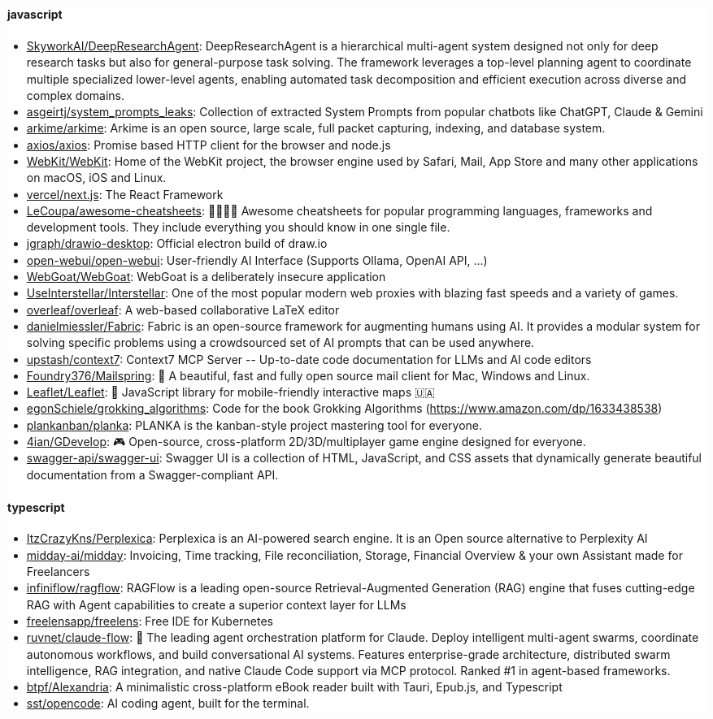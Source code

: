 #### javascript
* [SkyworkAI/DeepResearchAgent](https://github.com/SkyworkAI/DeepResearchAgent): DeepResearchAgent is a hierarchical multi-agent system designed not only for deep research tasks but also for general-purpose task solving. The framework leverages a top-level planning agent to coordinate multiple specialized lower-level agents, enabling automated task decomposition and efficient execution across diverse and complex domains.
* [asgeirtj/system_prompts_leaks](https://github.com/asgeirtj/system_prompts_leaks): Collection of extracted System Prompts from popular chatbots like ChatGPT, Claude & Gemini
* [arkime/arkime](https://github.com/arkime/arkime): Arkime is an open source, large scale, full packet capturing, indexing, and database system.
* [axios/axios](https://github.com/axios/axios): Promise based HTTP client for the browser and node.js
* [WebKit/WebKit](https://github.com/WebKit/WebKit): Home of the WebKit project, the browser engine used by Safari, Mail, App Store and many other applications on macOS, iOS and Linux.
* [vercel/next.js](https://github.com/vercel/next.js): The React Framework
* [LeCoupa/awesome-cheatsheets](https://github.com/LeCoupa/awesome-cheatsheets): 👩‍💻👨‍💻 Awesome cheatsheets for popular programming languages, frameworks and development tools. They include everything you should know in one single file.
* [jgraph/drawio-desktop](https://github.com/jgraph/drawio-desktop): Official electron build of draw.io
* [open-webui/open-webui](https://github.com/open-webui/open-webui): User-friendly AI Interface (Supports Ollama, OpenAI API, ...)
* [WebGoat/WebGoat](https://github.com/WebGoat/WebGoat): WebGoat is a deliberately insecure application
* [UseInterstellar/Interstellar](https://github.com/UseInterstellar/Interstellar): One of the most popular modern web proxies with blazing fast speeds and a variety of games.
* [overleaf/overleaf](https://github.com/overleaf/overleaf): A web-based collaborative LaTeX editor
* [danielmiessler/Fabric](https://github.com/danielmiessler/Fabric): Fabric is an open-source framework for augmenting humans using AI. It provides a modular system for solving specific problems using a crowdsourced set of AI prompts that can be used anywhere.
* [upstash/context7](https://github.com/upstash/context7): Context7 MCP Server -- Up-to-date code documentation for LLMs and AI code editors
* [Foundry376/Mailspring](https://github.com/Foundry376/Mailspring): 💌 A beautiful, fast and fully open source mail client for Mac, Windows and Linux.
* [Leaflet/Leaflet](https://github.com/Leaflet/Leaflet): 🍃 JavaScript library for mobile-friendly interactive maps 🇺🇦
* [egonSchiele/grokking_algorithms](https://github.com/egonSchiele/grokking_algorithms): Code for the book Grokking Algorithms (https://www.amazon.com/dp/1633438538)
* [plankanban/planka](https://github.com/plankanban/planka): PLANKA is the kanban-style project mastering tool for everyone.
* [4ian/GDevelop](https://github.com/4ian/GDevelop): 🎮 Open-source, cross-platform 2D/3D/multiplayer game engine designed for everyone.
* [swagger-api/swagger-ui](https://github.com/swagger-api/swagger-ui): Swagger UI is a collection of HTML, JavaScript, and CSS assets that dynamically generate beautiful documentation from a Swagger-compliant API.

#### typescript
* [ItzCrazyKns/Perplexica](https://github.com/ItzCrazyKns/Perplexica): Perplexica is an AI-powered search engine. It is an Open source alternative to Perplexity AI
* [midday-ai/midday](https://github.com/midday-ai/midday): Invoicing, Time tracking, File reconciliation, Storage, Financial Overview & your own Assistant made for Freelancers
* [infiniflow/ragflow](https://github.com/infiniflow/ragflow): RAGFlow is a leading open-source Retrieval-Augmented Generation (RAG) engine that fuses cutting-edge RAG with Agent capabilities to create a superior context layer for LLMs
* [freelensapp/freelens](https://github.com/freelensapp/freelens): Free IDE for Kubernetes
* [ruvnet/claude-flow](https://github.com/ruvnet/claude-flow): 🌊 The leading agent orchestration platform for Claude. Deploy intelligent multi-agent swarms, coordinate autonomous workflows, and build conversational AI systems. Features enterprise-grade architecture, distributed swarm intelligence, RAG integration, and native Claude Code support via MCP protocol. Ranked #1 in agent-based frameworks.
* [btpf/Alexandria](https://github.com/btpf/Alexandria): A minimalistic cross-platform eBook reader built with Tauri, Epub.js, and Typescript
* [sst/opencode](https://github.com/sst/opencode): AI coding agent, built for the terminal.